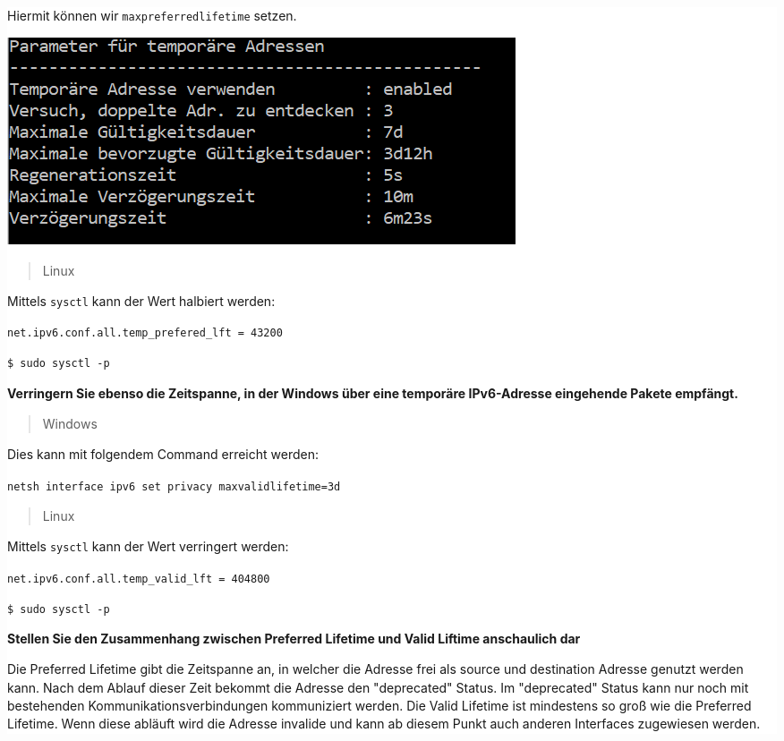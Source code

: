 Hiermit können wir `maxpreferredlifetime` setzen.

![Set IPv6 Parameter](./static/halfPreferredLifetime.png)

> Linux

Mittels `sysctl` kann der Wert halbiert werden:

```plaintext
net.ipv6.conf.all.temp_prefered_lft = 43200
```

```shell
$ sudo sysctl -p
```

**Verringern Sie ebenso die Zeitspanne, in der Windows über eine temporäre IPv6-Adresse eingehende Pakete empfängt.**

> Windows

Dies kann mit folgendem Command erreicht werden:

```shell
netsh interface ipv6 set privacy maxvalidlifetime=3d
```

> Linux

Mittels `sysctl` kann der Wert verringert werden:

```plaintext
net.ipv6.conf.all.temp_valid_lft = 404800
```

```shell
$ sudo sysctl -p
```

**Stellen Sie den Zusammenhang zwischen Preferred Lifetime und Valid Liftime anschaulich dar**

Die Preferred Lifetime gibt die Zeitspanne an, in welcher die Adresse frei als source und destination Adresse genutzt werden kann. Nach dem Ablauf dieser Zeit bekommt die Adresse den "deprecated" Status. Im "deprecated" Status kann nur noch mit bestehenden Kommunikationsverbindungen kommuniziert werden.
Die Valid Lifetime ist mindestens so groß wie die Preferred Lifetime. Wenn diese abläuft wird die Adresse invalide und kann ab diesem Punkt auch anderen Interfaces zugewiesen werden.
